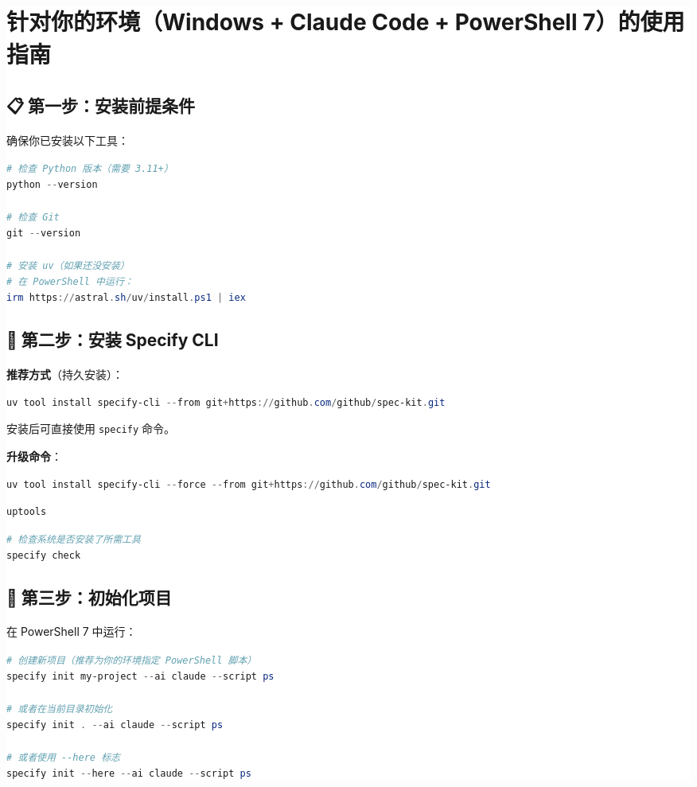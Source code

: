 # 针对你的环境（Windows + Claude Code + PowerShell 7）的使用指南

## 📋 第一步：安装前提条件

确保你已安装以下工具：

```powershell
# 检查 Python 版本（需要 3.11+）
python --version

# 检查 Git
git --version

# 安装 uv（如果还没安装）
# 在 PowerShell 中运行：
irm https://astral.sh/uv/install.ps1 | iex
```

## 🚀 第二步：安装 Specify CLI

**推荐方式**（持久安装）：

```powershell
uv tool install specify-cli --from git+https://github.com/github/spec-kit.git
```

安装后可直接使用 `specify` 命令。

**升级命令**：
```powershell
uv tool install specify-cli --force --from git+https://github.com/github/spec-kit.git
```

```powershell
uptools
```

```powershell
# 检查系统是否安装了所需工具
specify check
```

## 🎯 第三步：初始化项目

在 PowerShell 7 中运行：

```powershell
# 创建新项目（推荐为你的环境指定 PowerShell 脚本）
specify init my-project --ai claude --script ps

# 或者在当前目录初始化
specify init . --ai claude --script ps

# 或者使用 --here 标志
specify init --here --ai claude --script ps
```
